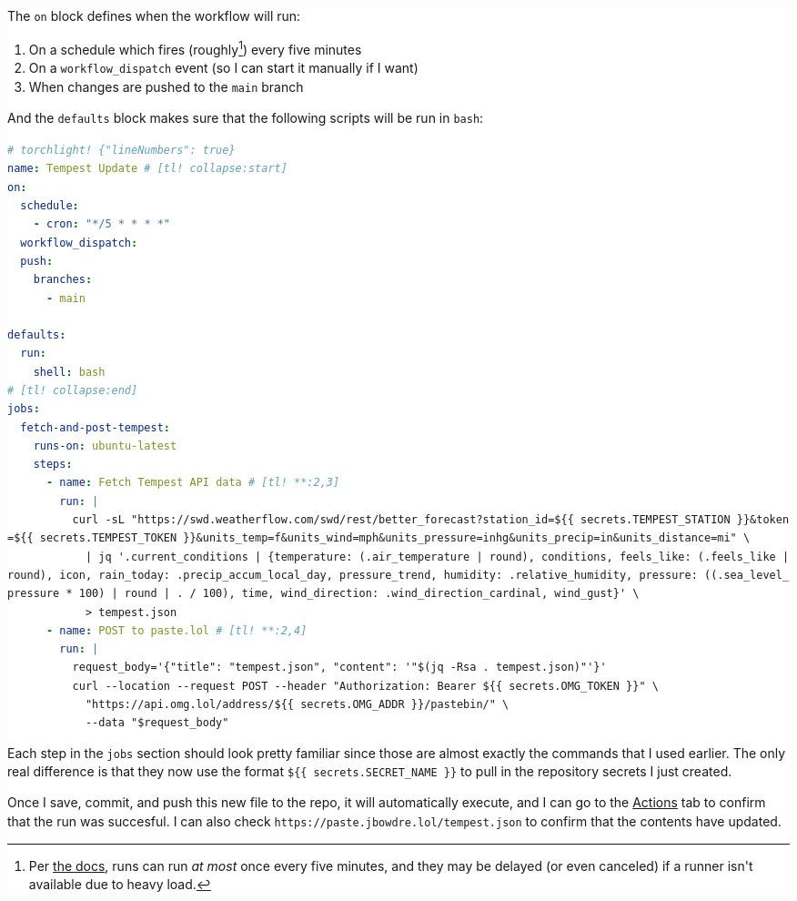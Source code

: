 The `on` block defines when the workflow will run:
1. On a schedule which fires (roughly[^cron]) every five minutes
2. On a `workflow_dispatch` event (so I can start it manually if I want)
3. When changes are pushed to the `main` branch

[^cron]: Per [the docs](https://docs.github.com/en/actions/using-workflows/events-that-trigger-workflows#schedule), runs can run *at most* once every five minutes, and they may be delayed (or even canceled) if a runner isn't available due to heavy load.

And the `defaults` block makes sure that the following scripts will be run in `bash`:

```yaml
# torchlight! {"lineNumbers": true}
name: Tempest Update # [tl! collapse:start]
on:
  schedule:
    - cron: "*/5 * * * *"
  workflow_dispatch:
  push:
    branches:
      - main

defaults:
  run:
    shell: bash
# [tl! collapse:end]
jobs:
  fetch-and-post-tempest:
    runs-on: ubuntu-latest
    steps:
      - name: Fetch Tempest API data # [tl! **:2,3]
        run: |
          curl -sL "https://swd.weatherflow.com/swd/rest/better_forecast?station_id=${{ secrets.TEMPEST_STATION }}&token=${{ secrets.TEMPEST_TOKEN }}&units_temp=f&units_wind=mph&units_pressure=inhg&units_precip=in&units_distance=mi" \
            | jq '.current_conditions | {temperature: (.air_temperature | round), conditions, feels_like: (.feels_like | round), icon, rain_today: .precip_accum_local_day, pressure_trend, humidity: .relative_humidity, pressure: ((.sea_level_pressure * 100) | round | . / 100), time, wind_direction: .wind_direction_cardinal, wind_gust}' \
            > tempest.json
      - name: POST to paste.lol # [tl! **:2,4]
        run: |
          request_body='{"title": "tempest.json", "content": '"$(jq -Rsa . tempest.json)"'}'
          curl --location --request POST --header "Authorization: Bearer ${{ secrets.OMG_TOKEN }}" \
            "https://api.omg.lol/address/${{ secrets.OMG_ADDR }}/pastebin/" \
            --data "$request_body"

```

Each step in the `jobs` section should look pretty familiar since those are almost exactly the commands that I used earlier. The only real difference is that they now use the format `${{ secrets.SECRET_NAME }}` to pull in the repository secrets I just created.

Once I save, commit, and push this new file to the repo, it will automatically execute, and I can go to the [Actions](https://github.com/jbowdre/lolz/actions) tab to confirm that the run was succesful. I can also check `https://paste.jbowdre.lol/tempest.json` to confirm that the contents have updated.


[^fahrenheit]: These are degrees Fahrenheit, after all. If I needed precision I'd be using better units.
[^sucker]: I'm such a sucker for basically *anything* that I can tie one of my domains to.
[^alter]: My dishonest values will just get corrected the next time the workflow is triggered.
[^rain]: Okay, admittedly this progression isn't perfect, but it's the best I could come up with within the free FA icon set.